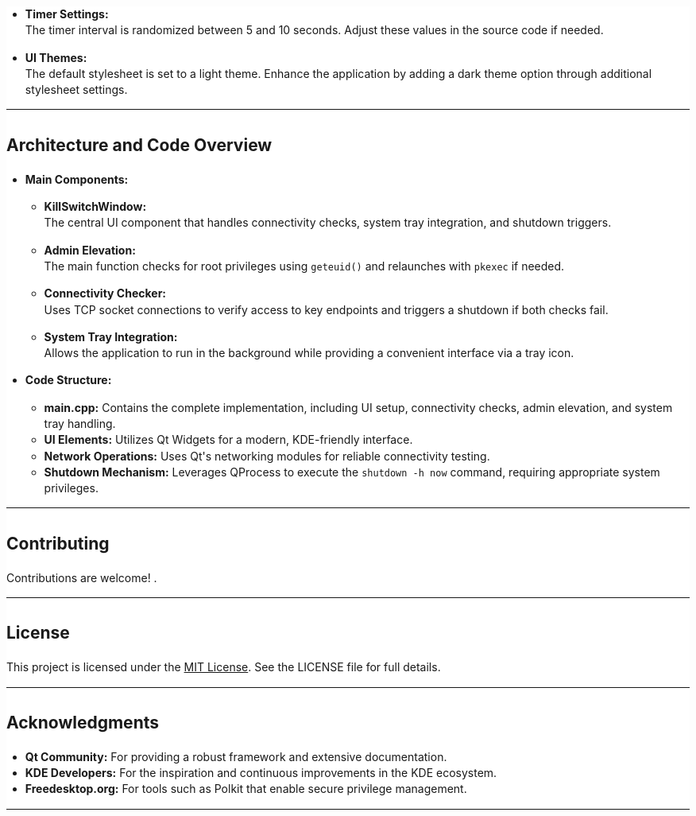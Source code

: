 - **Timer Settings:**  
  The timer interval is randomized between 5 and 10 seconds. Adjust these values in the source code if needed.

- **UI Themes:**  
  The default stylesheet is set to a light theme. Enhance the application by adding a dark theme option through additional stylesheet settings.

---

## Architecture and Code Overview

- **Main Components:**
  - **KillSwitchWindow:**  
    The central UI component that handles connectivity checks, system tray integration, and shutdown triggers.
  
  - **Admin Elevation:**  
    The main function checks for root privileges using `geteuid()` and relaunches with `pkexec` if needed.
  
  - **Connectivity Checker:**  
    Uses TCP socket connections to verify access to key endpoints and triggers a shutdown if both checks fail.
  
  - **System Tray Integration:**  
    Allows the application to run in the background while providing a convenient interface via a tray icon.

- **Code Structure:**
  - **main.cpp:** Contains the complete implementation, including UI setup, connectivity checks, admin elevation, and system tray handling.
  - **UI Elements:** Utilizes Qt Widgets for a modern, KDE-friendly interface.
  - **Network Operations:** Uses Qt's networking modules for reliable connectivity testing.
  - **Shutdown Mechanism:** Leverages QProcess to execute the `shutdown -h now` command, requiring appropriate system privileges.

---

## Contributing

Contributions are welcome! .

---

## License

This project is licensed under the [MIT License](LICENSE). See the LICENSE file for full details.

---

## Acknowledgments

- **Qt Community:** For providing a robust framework and extensive documentation.
- **KDE Developers:** For the inspiration and continuous improvements in the KDE ecosystem.
- **Freedesktop.org:** For tools such as Polkit that enable secure privilege management.

---